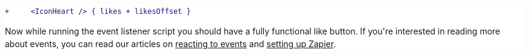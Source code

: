 ```diff
+     <IconHeart /> { likes + likesOffset }
```

Now while running the event listener script you should have a fully
functional like button. If you're interested in reading more about
events, you can read our articles on
[reacting to events](/cookbook-events/reacting-to-events/) and
[setting up Zapier](/cookbook-events/set-up-and-use-zapier/).

